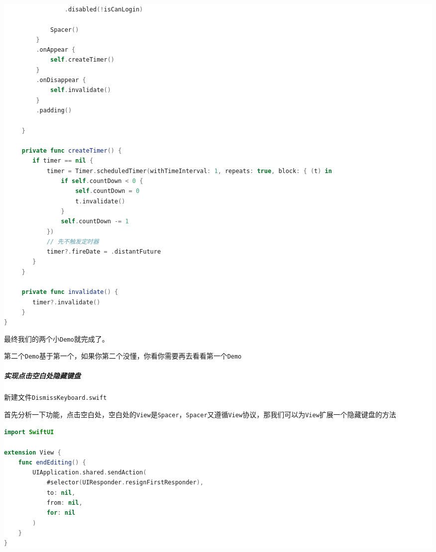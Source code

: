 ```swift
                 .disabled(!isCanLogin)
             
             Spacer()
         }
         .onAppear {
             self.createTimer()
         }
         .onDisappear {
             self.invalidate()
         }
         .padding()
         
     }
     
     private func createTimer() {
        if timer == nil {
            timer = Timer.scheduledTimer(withTimeInterval: 1, repeats: true, block: { (t) in
                if self.countDown < 0 {
                    self.countDown = 0
                    t.invalidate()
                }
                self.countDown -= 1
            })
            // 先不触发定时器
            timer?.fireDate = .distantFuture
        }
     }
     
     private func invalidate() {
        timer?.invalidate()
     }
}
```





最终我们的两个小`Demo`就完成了。

第二个`Demo`基于第一个，如果你第二个没懂，你看你需要再去看看第一个`Demo`



##### 实现点击空白处隐藏键盘

新建文件`DismissKeyboard.swift`

首先分析一下功能，点击空白处，空白处的`View`是`Spacer`，`Spacer`又遵循`View`协议，那我们可以为`View`扩展一个隐藏键盘的方法

```swift
import SwiftUI

extension View {
    func endEditing() {
        UIApplication.shared.sendAction(
            #selector(UIResponder.resignFirstResponder),
            to: nil,
            from: nil,
            for: nil
        )
    }
}
```
